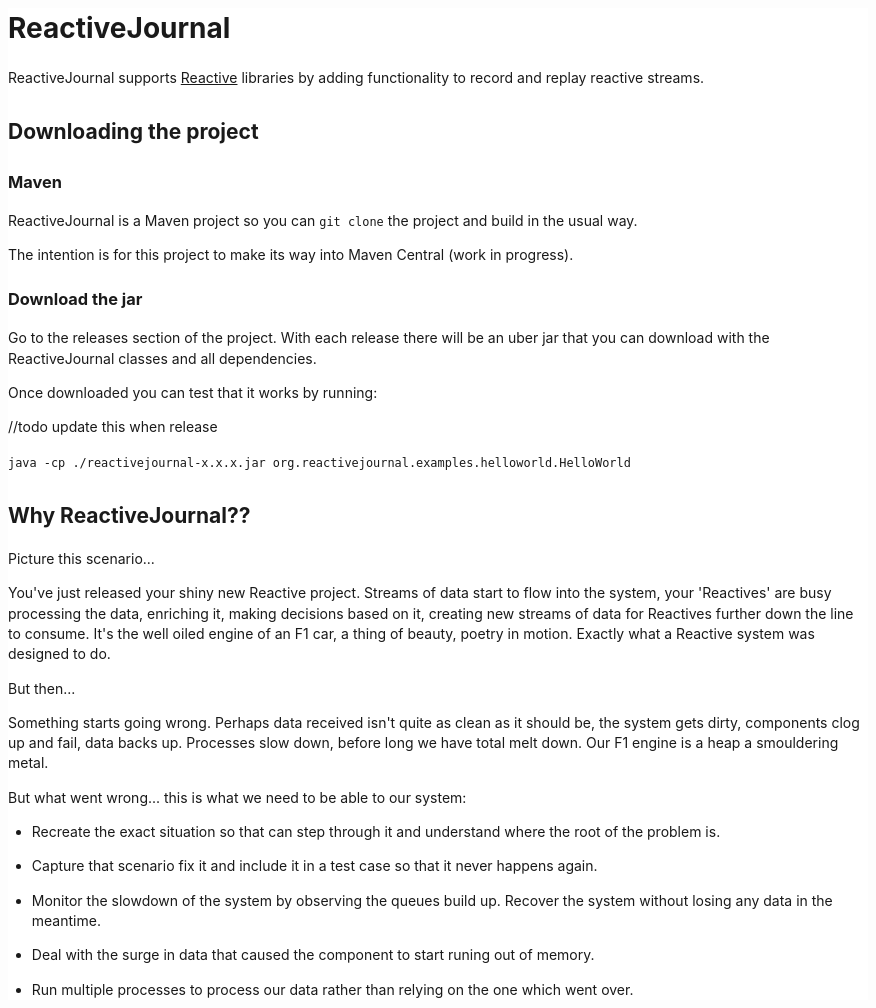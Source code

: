 # ReactiveJournal

ReactiveJournal supports [Reactive](http://www.reactive-streams.org/) libraries by adding 
functionality to record and replay reactive streams. 

## Downloading the project

### Maven
ReactiveJournal is a Maven project so you can `git clone` the project and build in the usual way.

The intention is for this project to make its way into Maven Central (work in progress).

### Download the jar
Go to the releases section of the project. With each release there will be an uber jar that you 
can download with the ReactiveJournal classes and all dependencies.

Once downloaded you can test that it works by running:

//todo update this when release
````
java -cp ./reactivejournal-x.x.x.jar org.reactivejournal.examples.helloworld.HelloWorld 
````
## Why ReactiveJournal??

Picture this scenario...

You've just released your shiny new Reactive project. Streams of data start to flow into the system,
your 'Reactives' are busy processing the data, enriching it, making decisions based on it, creating
new streams of data for Reactives further down the line to consume. It's the well oiled engine of
an F1 car, a
thing of beauty, poetry in motion. Exactly what a Reactive system was designed to do.

But then...

Something starts going wrong. Perhaps data received isn't quite as clean as it should be, 
the system gets dirty, components clog up and fail, data backs up. Processes slow down,
before long we have total melt down. Our F1 engine is a heap a smouldering metal.

But what went wrong... this is what we need to be able to our system:

* Recreate the exact situation so that can step through it and understand
where the root of the problem is.

* Capture that scenario fix it and include it in a test case so that it never 
happens again.

* Monitor the slowdown of the system by observing the queues build up. Recover
the system without losing any data in the meantime.

* Deal with the surge in data that caused the component to start runing
out of memory. 

* Run multiple processes to process our data rather than relying on the one
which went over.

